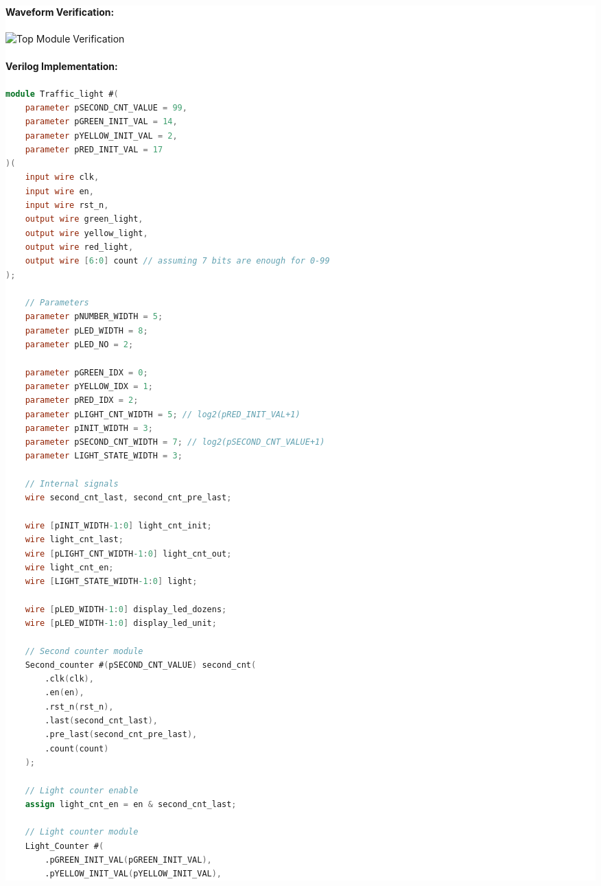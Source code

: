 #### Waveform Verification:

![Top Module Verification](TrafficLight/full_system_verification.png)

#### Verilog Implementation:

```verilog
module Traffic_light #(
    parameter pSECOND_CNT_VALUE = 99,
    parameter pGREEN_INIT_VAL = 14,
    parameter pYELLOW_INIT_VAL = 2,
    parameter pRED_INIT_VAL = 17
)(
    input wire clk,
    input wire en,
    input wire rst_n,
    output wire green_light,
    output wire yellow_light,
    output wire red_light,
    output wire [6:0] count // assuming 7 bits are enough for 0-99
);

    // Parameters
    parameter pNUMBER_WIDTH = 5;
    parameter pLED_WIDTH = 8;
    parameter pLED_NO = 2;
    
    parameter pGREEN_IDX = 0;
    parameter pYELLOW_IDX = 1;
    parameter pRED_IDX = 2;
    parameter pLIGHT_CNT_WIDTH = 5; // log2(pRED_INIT_VAL+1)
    parameter pINIT_WIDTH = 3;
    parameter pSECOND_CNT_WIDTH = 7; // log2(pSECOND_CNT_VALUE+1)
    parameter LIGHT_STATE_WIDTH = 3;
    
    // Internal signals
    wire second_cnt_last, second_cnt_pre_last;
    
    wire [pINIT_WIDTH-1:0] light_cnt_init;
    wire light_cnt_last;
    wire [pLIGHT_CNT_WIDTH-1:0] light_cnt_out;
    wire light_cnt_en;
    wire [LIGHT_STATE_WIDTH-1:0] light;
    
    wire [pLED_WIDTH-1:0] display_led_dozens;
    wire [pLED_WIDTH-1:0] display_led_unit;
    
    // Second counter module
    Second_counter #(pSECOND_CNT_VALUE) second_cnt(
        .clk(clk),
        .en(en),
        .rst_n(rst_n),
        .last(second_cnt_last),
        .pre_last(second_cnt_pre_last),
        .count(count)
    );
    
    // Light counter enable
    assign light_cnt_en = en & second_cnt_last;
    
    // Light counter module
    Light_Counter #(
        .pGREEN_INIT_VAL(pGREEN_INIT_VAL),
        .pYELLOW_INIT_VAL(pYELLOW_INIT_VAL),
```